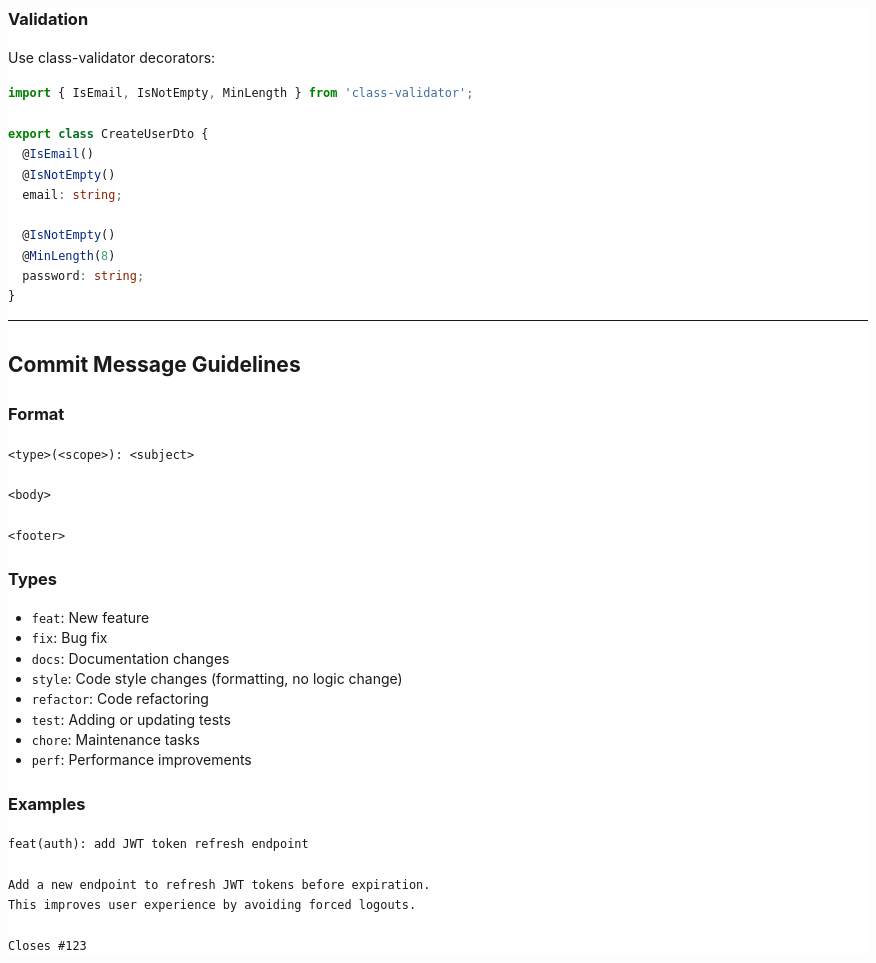 ### Validation

Use class-validator decorators:

```typescript
import { IsEmail, IsNotEmpty, MinLength } from 'class-validator';

export class CreateUserDto {
  @IsEmail()
  @IsNotEmpty()
  email: string;

  @IsNotEmpty()
  @MinLength(8)
  password: string;
}
```

---

## Commit Message Guidelines

### Format

```
<type>(<scope>): <subject>

<body>

<footer>
```

### Types

- `feat`: New feature
- `fix`: Bug fix
- `docs`: Documentation changes
- `style`: Code style changes (formatting, no logic change)
- `refactor`: Code refactoring
- `test`: Adding or updating tests
- `chore`: Maintenance tasks
- `perf`: Performance improvements

### Examples

```
feat(auth): add JWT token refresh endpoint

Add a new endpoint to refresh JWT tokens before expiration.
This improves user experience by avoiding forced logouts.

Closes #123
```
